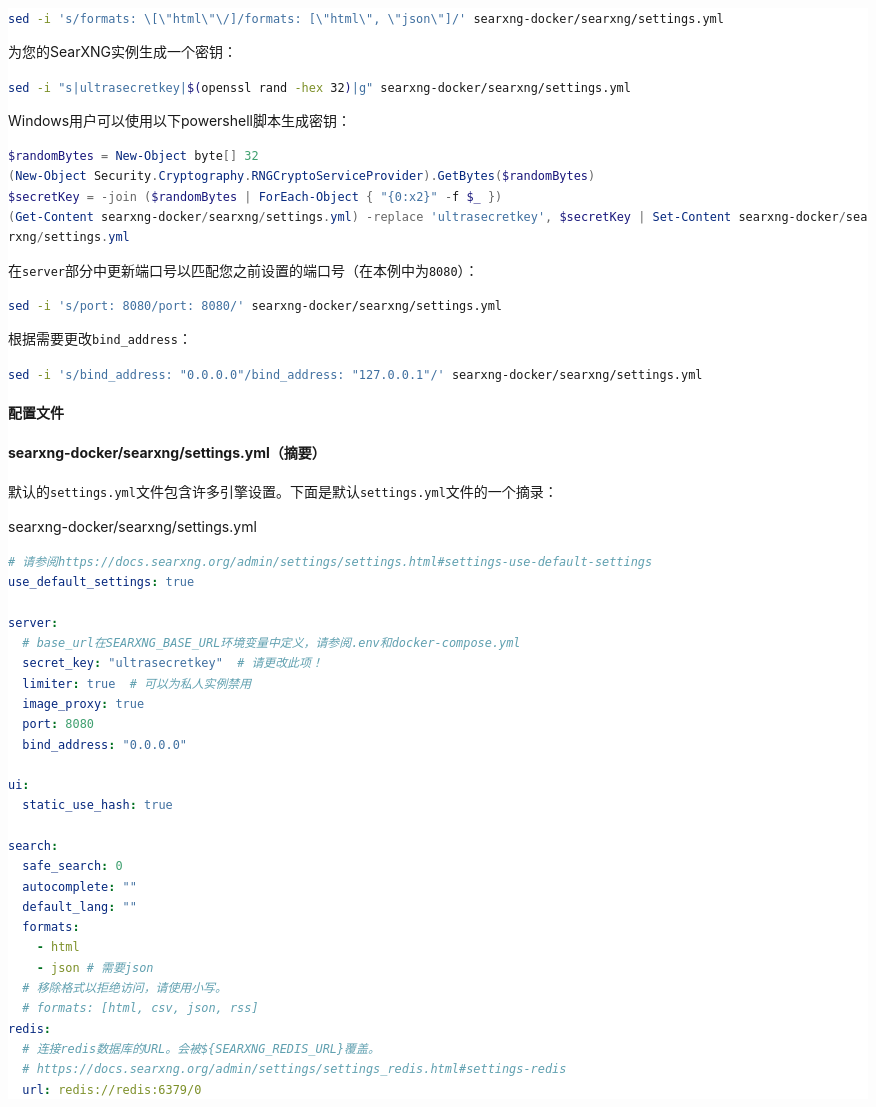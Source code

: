 ```bash
sed -i 's/formats: \[\"html\"\/]/formats: [\"html\", \"json\"]/' searxng-docker/searxng/settings.yml
```

为您的SearXNG实例生成一个密钥：

```bash
sed -i "s|ultrasecretkey|$(openssl rand -hex 32)|g" searxng-docker/searxng/settings.yml
```

Windows用户可以使用以下powershell脚本生成密钥：

```powershell
$randomBytes = New-Object byte[] 32
(New-Object Security.Cryptography.RNGCryptoServiceProvider).GetBytes($randomBytes)
$secretKey = -join ($randomBytes | ForEach-Object { "{0:x2}" -f $_ })
(Get-Content searxng-docker/searxng/settings.yml) -replace 'ultrasecretkey', $secretKey | Set-Content searxng-docker/searxng/settings.yml
```

在`server`部分中更新端口号以匹配您之前设置的端口号（在本例中为`8080`）：

```bash
sed -i 's/port: 8080/port: 8080/' searxng-docker/searxng/settings.yml
```

根据需要更改`bind_address`：

```bash
sed -i 's/bind_address: "0.0.0.0"/bind_address: "127.0.0.1"/' searxng-docker/searxng/settings.yml
```

#### 配置文件

#### searxng-docker/searxng/settings.yml（摘要）

默认的`settings.yml`文件包含许多引擎设置。下面是默认`settings.yml`文件的一个摘录：


searxng-docker/searxng/settings.yml

```yaml
# 请参阅https://docs.searxng.org/admin/settings/settings.html#settings-use-default-settings
use_default_settings: true

server:
  # base_url在SEARXNG_BASE_URL环境变量中定义，请参阅.env和docker-compose.yml
  secret_key: "ultrasecretkey"  # 请更改此项！
  limiter: true  # 可以为私人实例禁用
  image_proxy: true
  port: 8080
  bind_address: "0.0.0.0"

ui:
  static_use_hash: true

search:
  safe_search: 0
  autocomplete: ""
  default_lang: ""
  formats:
    - html
    - json # 需要json
  # 移除格式以拒绝访问，请使用小写。
  # formats: [html, csv, json, rss]
redis:
  # 连接redis数据库的URL。会被${SEARXNG_REDIS_URL}覆盖。
  # https://docs.searxng.org/admin/settings/settings_redis.html#settings-redis
  url: redis://redis:6379/0
```
